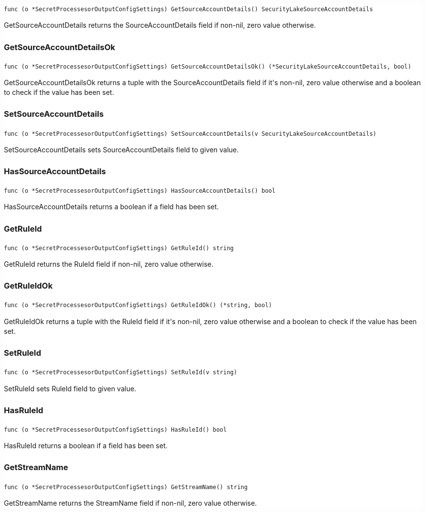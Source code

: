 `func (o *SecretProcessesorOutputConfigSettings) GetSourceAccountDetails() SecurityLakeSourceAccountDetails`

GetSourceAccountDetails returns the SourceAccountDetails field if non-nil, zero value otherwise.

### GetSourceAccountDetailsOk

`func (o *SecretProcessesorOutputConfigSettings) GetSourceAccountDetailsOk() (*SecurityLakeSourceAccountDetails, bool)`

GetSourceAccountDetailsOk returns a tuple with the SourceAccountDetails field if it's non-nil, zero value otherwise
and a boolean to check if the value has been set.

### SetSourceAccountDetails

`func (o *SecretProcessesorOutputConfigSettings) SetSourceAccountDetails(v SecurityLakeSourceAccountDetails)`

SetSourceAccountDetails sets SourceAccountDetails field to given value.

### HasSourceAccountDetails

`func (o *SecretProcessesorOutputConfigSettings) HasSourceAccountDetails() bool`

HasSourceAccountDetails returns a boolean if a field has been set.

### GetRuleId

`func (o *SecretProcessesorOutputConfigSettings) GetRuleId() string`

GetRuleId returns the RuleId field if non-nil, zero value otherwise.

### GetRuleIdOk

`func (o *SecretProcessesorOutputConfigSettings) GetRuleIdOk() (*string, bool)`

GetRuleIdOk returns a tuple with the RuleId field if it's non-nil, zero value otherwise
and a boolean to check if the value has been set.

### SetRuleId

`func (o *SecretProcessesorOutputConfigSettings) SetRuleId(v string)`

SetRuleId sets RuleId field to given value.

### HasRuleId

`func (o *SecretProcessesorOutputConfigSettings) HasRuleId() bool`

HasRuleId returns a boolean if a field has been set.

### GetStreamName

`func (o *SecretProcessesorOutputConfigSettings) GetStreamName() string`

GetStreamName returns the StreamName field if non-nil, zero value otherwise.
